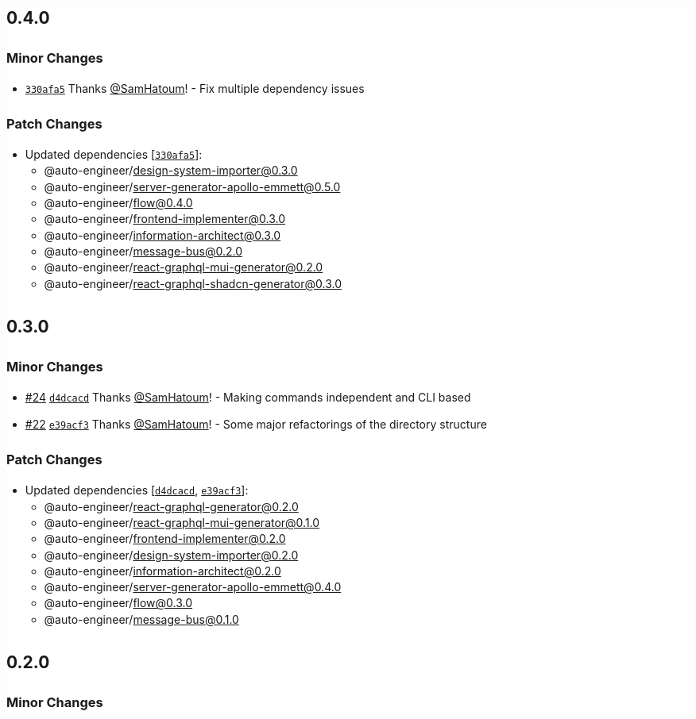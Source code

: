 ## 0.4.0

### Minor Changes

- [`330afa5`](https://github.com/SamHatoum/auto-engineer/commit/330afa565079e3b528d0f448d64919a8dc78d684) Thanks [@SamHatoum](https://github.com/SamHatoum)! - Fix multiple dependency issues

### Patch Changes

- Updated dependencies [[`330afa5`](https://github.com/SamHatoum/auto-engineer/commit/330afa565079e3b528d0f448d64919a8dc78d684)]:
  - @auto-engineer/design-system-importer@0.3.0
  - @auto-engineer/server-generator-apollo-emmett@0.5.0
  - @auto-engineer/flow@0.4.0
  - @auto-engineer/frontend-implementer@0.3.0
  - @auto-engineer/information-architect@0.3.0
  - @auto-engineer/message-bus@0.2.0
  - @auto-engineer/react-graphql-mui-generator@0.2.0
  - @auto-engineer/react-graphql-shadcn-generator@0.3.0

## 0.3.0

### Minor Changes

- [#24](https://github.com/SamHatoum/auto-engineer/pull/24) [`d4dcacd`](https://github.com/SamHatoum/auto-engineer/commit/d4dcacd18cf2217d3ac9f4354f79ab7ff2ba39a0) Thanks [@SamHatoum](https://github.com/SamHatoum)! - Making commands independent and CLI based

- [#22](https://github.com/SamHatoum/auto-engineer/pull/22) [`e39acf3`](https://github.com/SamHatoum/auto-engineer/commit/e39acf31e9051652084d0de99cf8c89b40e6531c) Thanks [@SamHatoum](https://github.com/SamHatoum)! - Some major refactorings of the directory structure

### Patch Changes

- Updated dependencies [[`d4dcacd`](https://github.com/SamHatoum/auto-engineer/commit/d4dcacd18cf2217d3ac9f4354f79ab7ff2ba39a0), [`e39acf3`](https://github.com/SamHatoum/auto-engineer/commit/e39acf31e9051652084d0de99cf8c89b40e6531c)]:
  - @auto-engineer/react-graphql-generator@0.2.0
  - @auto-engineer/react-graphql-mui-generator@0.1.0
  - @auto-engineer/frontend-implementer@0.2.0
  - @auto-engineer/design-system-importer@0.2.0
  - @auto-engineer/information-architect@0.2.0
  - @auto-engineer/server-generator-apollo-emmett@0.4.0
  - @auto-engineer/flow@0.3.0
  - @auto-engineer/message-bus@0.1.0

## 0.2.0

### Minor Changes

